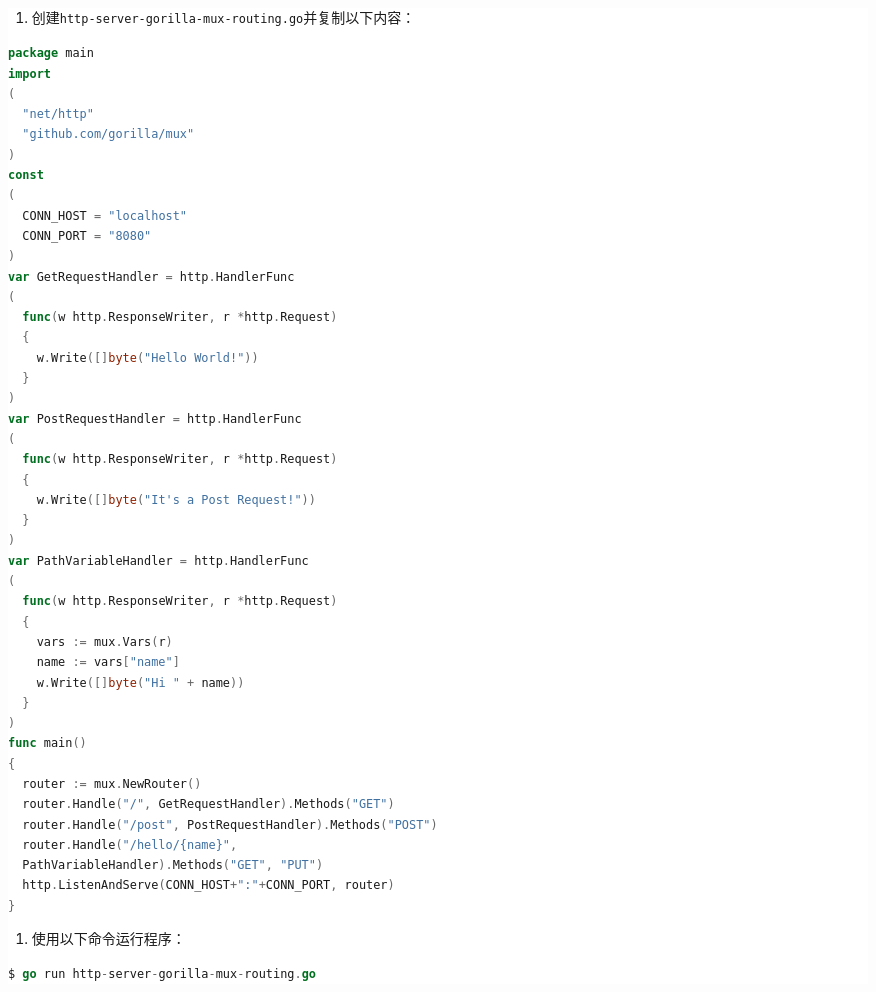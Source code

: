 1.  创建`http-server-gorilla-mux-routing.go`并复制以下内容：

```go
package main
import 
(
  "net/http"
  "github.com/gorilla/mux"
)
const 
(
  CONN_HOST = "localhost"
  CONN_PORT = "8080"
)
var GetRequestHandler = http.HandlerFunc
(
  func(w http.ResponseWriter, r *http.Request) 
  {
    w.Write([]byte("Hello World!"))
  }
)
var PostRequestHandler = http.HandlerFunc
(
  func(w http.ResponseWriter, r *http.Request) 
  {
    w.Write([]byte("It's a Post Request!"))
  }
)
var PathVariableHandler = http.HandlerFunc
(
  func(w http.ResponseWriter, r *http.Request) 
  {
    vars := mux.Vars(r)
    name := vars["name"]
    w.Write([]byte("Hi " + name))
  }
)
func main() 
{
  router := mux.NewRouter()
  router.Handle("/", GetRequestHandler).Methods("GET")
  router.Handle("/post", PostRequestHandler).Methods("POST")
  router.Handle("/hello/{name}", 
  PathVariableHandler).Methods("GET", "PUT")
  http.ListenAndServe(CONN_HOST+":"+CONN_PORT, router)
}
```

1.  使用以下命令运行程序：

```go
$ go run http-server-gorilla-mux-routing.go
```
